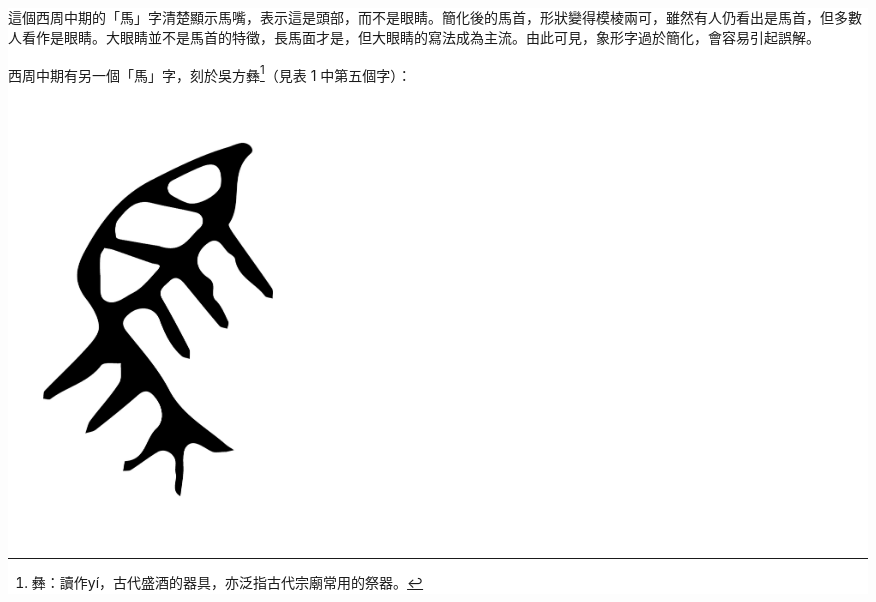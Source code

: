 這個西周中期的「馬」字清楚顯示馬嘴，表示這是頭部，而不是眼睛。簡化後的馬首，形狀變得模棱兩可，雖然有人仍看出是馬首，但多數人看作是眼睛。大眼睛並不是馬首的特徵，長馬面才是，但大眼睛的寫法成為主流。由此可見，象形字過於簡化，會容易引起誤解。

西周中期有另一個「馬」字，刻於吳方彝[^2]（見表 1 中第五個字）：

[^2]: 彝：讀作yí，古代盛酒的器具，亦泛指古代宗廟常用的祭器。

<img alt="馬-金文3" src="古今漢字.assets/%E9%A6%AC-%E9%87%91%E6%96%873.png" width="300px">


[^1]: 虢：讀作guó，周代國名。有東、西、南、北四虢。